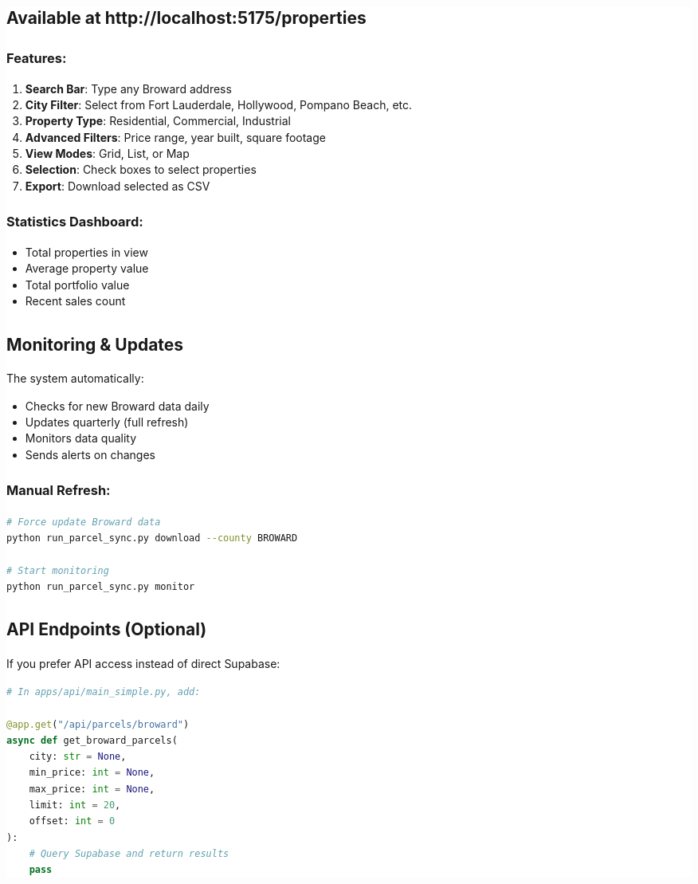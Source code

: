 ## Available at http://localhost:5175/properties

### Features:
1. **Search Bar**: Type any Broward address
2. **City Filter**: Select from Fort Lauderdale, Hollywood, Pompano Beach, etc.
3. **Property Type**: Residential, Commercial, Industrial
4. **Advanced Filters**: Price range, year built, square footage
5. **View Modes**: Grid, List, or Map
6. **Selection**: Check boxes to select properties
7. **Export**: Download selected as CSV

### Statistics Dashboard:
- Total properties in view
- Average property value
- Total portfolio value
- Recent sales count

## Monitoring & Updates

The system automatically:
- Checks for new Broward data daily
- Updates quarterly (full refresh)
- Monitors data quality
- Sends alerts on changes

### Manual Refresh:
```bash
# Force update Broward data
python run_parcel_sync.py download --county BROWARD

# Start monitoring
python run_parcel_sync.py monitor
```

## API Endpoints (Optional)

If you prefer API access instead of direct Supabase:

```python
# In apps/api/main_simple.py, add:

@app.get("/api/parcels/broward")
async def get_broward_parcels(
    city: str = None,
    min_price: int = None,
    max_price: int = None,
    limit: int = 20,
    offset: int = 0
):
    # Query Supabase and return results
    pass
```
